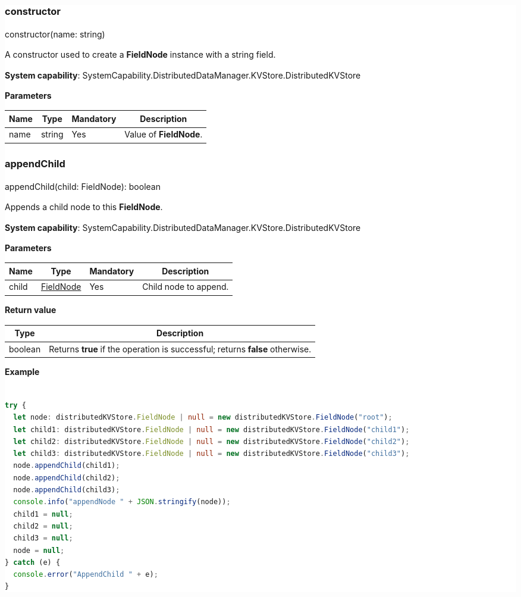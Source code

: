 ### constructor

constructor(name: string)

A constructor used to create a **FieldNode** instance with a string field.

**System capability**: SystemCapability.DistributedDataManager.KVStore.DistributedKVStore

**Parameters**

| Name| Type| Mandatory| Description           |
| ------ | -------- | ---- | --------------- |
| name   | string   | Yes  | Value of **FieldNode**.|

### appendChild

appendChild(child: FieldNode): boolean

Appends a child node to this **FieldNode**.

**System capability**: SystemCapability.DistributedDataManager.KVStore.DistributedKVStore

**Parameters**

| Name| Type               | Mandatory| Description            |
| ------ | ----------------------- | ---- | ---------------- |
| child  | [FieldNode](#fieldnode) | Yes  | Child node to append.|

**Return value**

| Type   | Description                                                        |
| ------- | ------------------------------------------------------------ |
| boolean | Returns **true** if the operation is successful; returns **false** otherwise.|

**Example**

```ts

try {
  let node: distributedKVStore.FieldNode | null = new distributedKVStore.FieldNode("root");
  let child1: distributedKVStore.FieldNode | null = new distributedKVStore.FieldNode("child1");
  let child2: distributedKVStore.FieldNode | null = new distributedKVStore.FieldNode("child2");
  let child3: distributedKVStore.FieldNode | null = new distributedKVStore.FieldNode("child3");
  node.appendChild(child1);
  node.appendChild(child2);
  node.appendChild(child3);
  console.info("appendNode " + JSON.stringify(node));
  child1 = null;
  child2 = null;
  child3 = null;
  node = null;
} catch (e) {
  console.error("AppendChild " + e);
}
```
